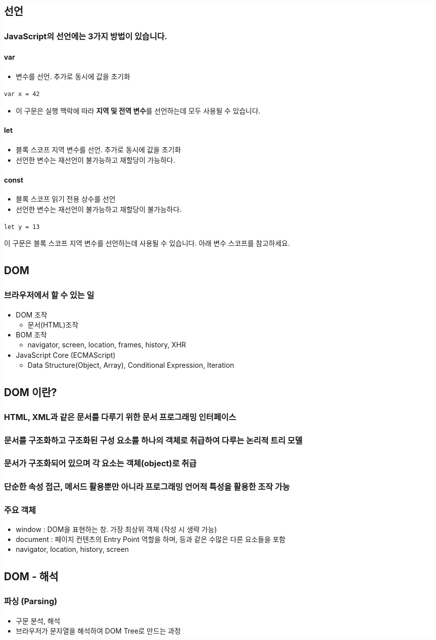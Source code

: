 ## 선언
### JavaScript의 선언에는 3가지 방법이 있습니다.
#### var
- 변수를 선언. 추가로 동시에 값을 초기화
```
var x = 42
```
- 이 구문은 실행 맥락에 따라 **지역 및 전역 변수**를 선언하는데 모두 사용될 수 있습니다.
#### let
- 블록 스코프 지역 변수를 선언. 추가로 동시에 값을 초기화
- 선언한 변수는 재선언이 불가능하고 재할당이 가능하다.
#### const
- 블록 스코프 읽기 전용 상수를 선언
- 선언한 변수는 재선언이 불가능하고 재할당이 불가능하다.
```
let y = 13
```
이 구문은 블록 스코프 지역 변수를 선언하는데 사용될 수 있습니다. 아래 변수 스코프를 참고하세요.
## DOM
### 브라우저에서 할 수 있는 일
- DOM 조작
	- 문서(HTML)조작
- BOM 조작
	- navigator, screen, location, frames, history, XHR
- JavaScript Core (ECMAScript)
	- Data Structure(Object, Array), Conditional Expression, Iteration

## DOM 이란?
### HTML, XML과 같은 문서를 다루기 위한 문서 프로그래밍 인터페이스 
### 문서를 구조화하고 구조화된 구성 요소를 하나의 객체로 취급하여 다루는 논리적 트리 모델 
### 문서가 구조화되어 있으며 각 요소는 객체(object)로 취급 
### 단순한 속성 접근, 메서드 활용뿐만 아니라 프로그래밍 언어적 특성을 활용한 조작 가능
### 주요 객체
- window : DOM을 표현하는 창. 가장 최상위 객체 (작성 시 생략 가능) 
- document : 페이지 컨텐츠의 Entry Point 역할을 하며, 등과 같은 수많은 다른 요소들을 포함
- navigator, location, history, screen

## DOM - 해석
### 파싱 (Parsing)
- 구문 분석, 해석
- 브라우저가 문자열을 해석하여 DOM Tree로 만드는 과정
